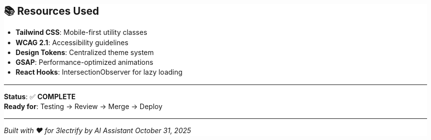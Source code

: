 
## 📚 Resources Used

- **Tailwind CSS**: Mobile-first utility classes
- **WCAG 2.1**: Accessibility guidelines
- **Design Tokens**: Centralized theme system
- **GSAP**: Performance-optimized animations
- **React Hooks**: IntersectionObserver for lazy loading

---

**Status**: ✅ **COMPLETE**  
**Ready for**: Testing → Review → Merge → Deploy

---

*Built with ❤️ for 3lectrify by AI Assistant*
*October 31, 2025*
